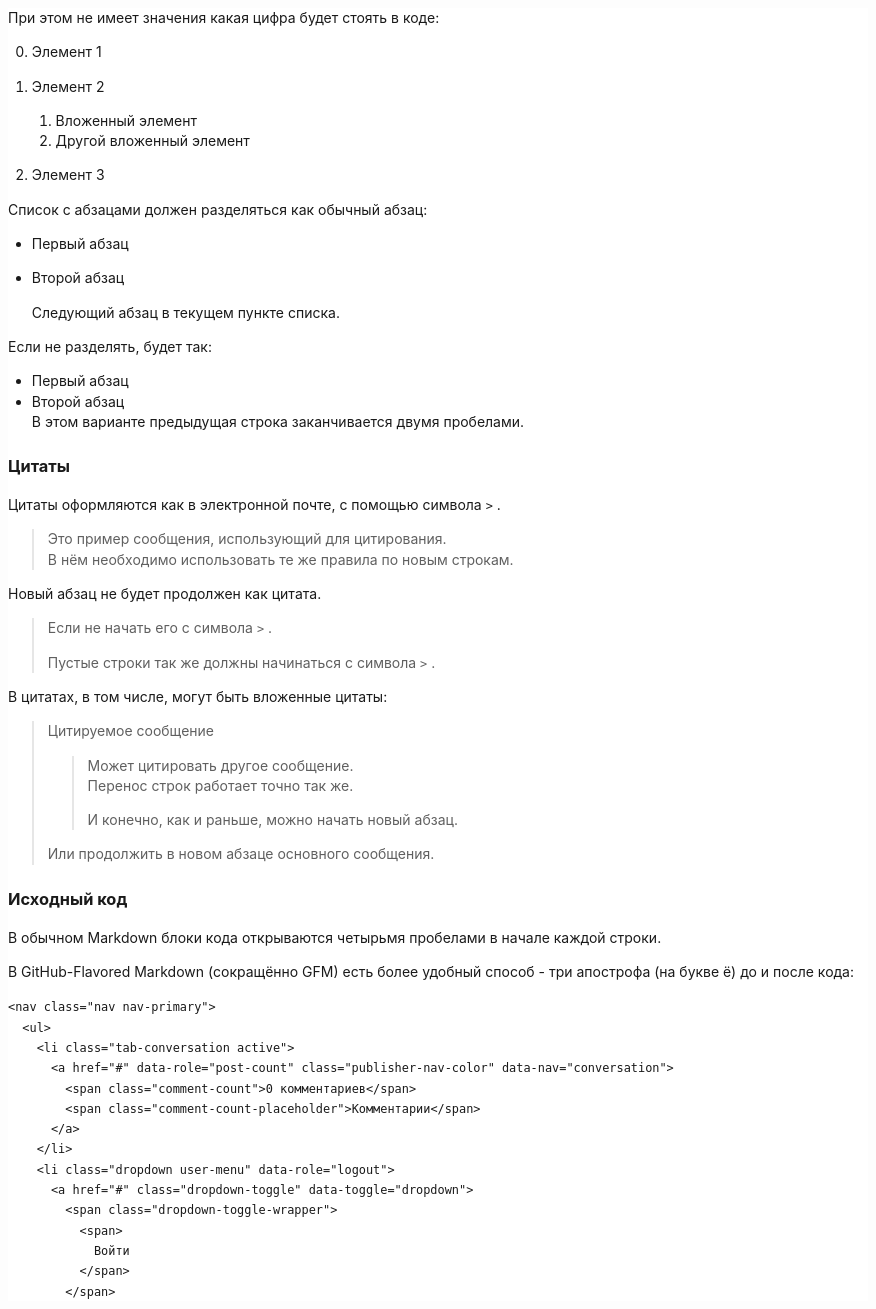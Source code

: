 При этом не имеет значения какая цифра будет стоять в коде:

0. Элемент 1
8. Элемент 2

    1. Вложенный элемент
    16. Другой вложенный элемент

4. Элемент 3


Список с абзацами должен разделяться как обычный абзац:

* Первый абзац

* Второй абзац

    Следующий абзац в текущем пункте списка.

Если не разделять, будет так:
* Первый абзац
* Второй абзац  
    В этом варианте предыдущая строка заканчивается двумя пробелами.



### Цитаты

Цитаты оформляются как в электронной почте, с помощью символа `>` .

> Это пример сообщения, использующий для цитирования.  
В нём необходимо использовать те же правила по новым строкам.

Новый абзац не будет продолжен как цитата.

> Если не начать его с символа `>` .
>
> Пустые строки так же должны начинаться с символа `>` .

В цитатах, в том числе, могут быть вложенные цитаты:
> Цитируемое сообщение
> > Может цитировать другое сообщение.  
> > Перенос строк работает точно так же.
> >
> > И конечно, как и раньше, можно начать новый абзац.
>
> Или продолжить в новом абзаце основного сообщения.



### Исходный код

В обычном Markdown блоки кода открываются четырьмя пробелами в начале каждой строки.

В GitHub-Flavored Markdown (сокращённо GFM) есть более удобный способ - три апострофа (на букве ё) до и после кода:

```
<nav class="nav nav-primary">
  <ul>
    <li class="tab-conversation active">
      <a href="#" data-role="post-count" class="publisher-nav-color" data-nav="conversation">
        <span class="comment-count">0 комментариев</span>
        <span class="comment-count-placeholder">Комментарии</span>
      </a>
    </li>
    <li class="dropdown user-menu" data-role="logout">
      <a href="#" class="dropdown-toggle" data-toggle="dropdown">
        <span class="dropdown-toggle-wrapper">
          <span>
            Войти
          </span>
        </span>
```